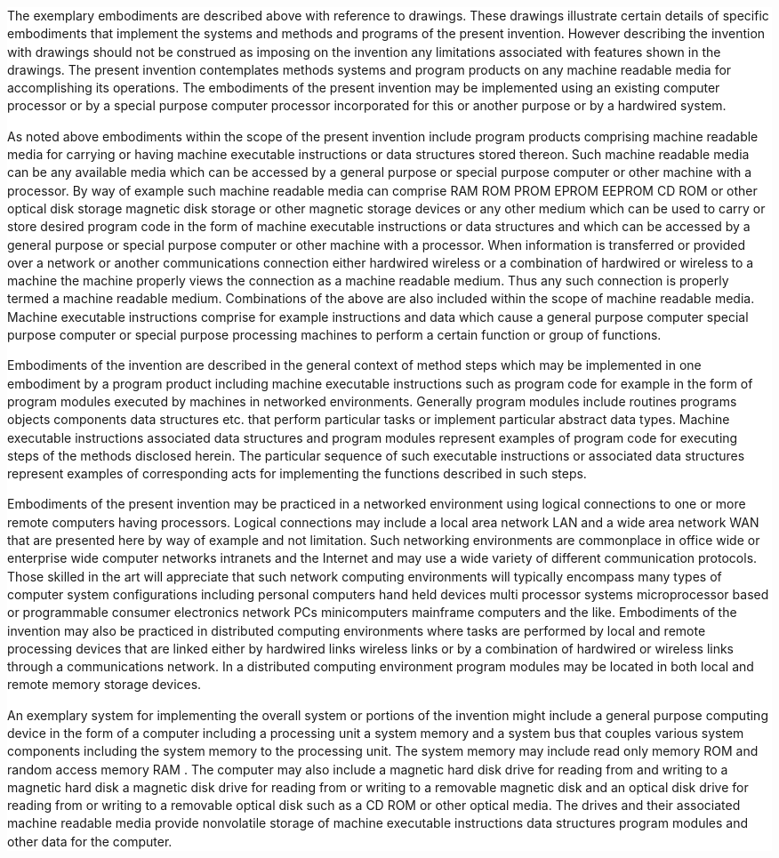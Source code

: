 The exemplary embodiments are described above with reference to drawings. These drawings illustrate certain details of specific embodiments that implement the systems and methods and programs of the present invention. However describing the invention with drawings should not be construed as imposing on the invention any limitations associated with features shown in the drawings. The present invention contemplates methods systems and program products on any machine readable media for accomplishing its operations. The embodiments of the present invention may be implemented using an existing computer processor or by a special purpose computer processor incorporated for this or another purpose or by a hardwired system.

As noted above embodiments within the scope of the present invention include program products comprising machine readable media for carrying or having machine executable instructions or data structures stored thereon. Such machine readable media can be any available media which can be accessed by a general purpose or special purpose computer or other machine with a processor. By way of example such machine readable media can comprise RAM ROM PROM EPROM EEPROM CD ROM or other optical disk storage magnetic disk storage or other magnetic storage devices or any other medium which can be used to carry or store desired program code in the form of machine executable instructions or data structures and which can be accessed by a general purpose or special purpose computer or other machine with a processor. When information is transferred or provided over a network or another communications connection either hardwired wireless or a combination of hardwired or wireless to a machine the machine properly views the connection as a machine readable medium. Thus any such connection is properly termed a machine readable medium. Combinations of the above are also included within the scope of machine readable media. Machine executable instructions comprise for example instructions and data which cause a general purpose computer special purpose computer or special purpose processing machines to perform a certain function or group of functions.

Embodiments of the invention are described in the general context of method steps which may be implemented in one embodiment by a program product including machine executable instructions such as program code for example in the form of program modules executed by machines in networked environments. Generally program modules include routines programs objects components data structures etc. that perform particular tasks or implement particular abstract data types. Machine executable instructions associated data structures and program modules represent examples of program code for executing steps of the methods disclosed herein. The particular sequence of such executable instructions or associated data structures represent examples of corresponding acts for implementing the functions described in such steps.

Embodiments of the present invention may be practiced in a networked environment using logical connections to one or more remote computers having processors. Logical connections may include a local area network LAN and a wide area network WAN that are presented here by way of example and not limitation. Such networking environments are commonplace in office wide or enterprise wide computer networks intranets and the Internet and may use a wide variety of different communication protocols. Those skilled in the art will appreciate that such network computing environments will typically encompass many types of computer system configurations including personal computers hand held devices multi processor systems microprocessor based or programmable consumer electronics network PCs minicomputers mainframe computers and the like. Embodiments of the invention may also be practiced in distributed computing environments where tasks are performed by local and remote processing devices that are linked either by hardwired links wireless links or by a combination of hardwired or wireless links through a communications network. In a distributed computing environment program modules may be located in both local and remote memory storage devices.

An exemplary system for implementing the overall system or portions of the invention might include a general purpose computing device in the form of a computer including a processing unit a system memory and a system bus that couples various system components including the system memory to the processing unit. The system memory may include read only memory ROM and random access memory RAM . The computer may also include a magnetic hard disk drive for reading from and writing to a magnetic hard disk a magnetic disk drive for reading from or writing to a removable magnetic disk and an optical disk drive for reading from or writing to a removable optical disk such as a CD ROM or other optical media. The drives and their associated machine readable media provide nonvolatile storage of machine executable instructions data structures program modules and other data for the computer.
